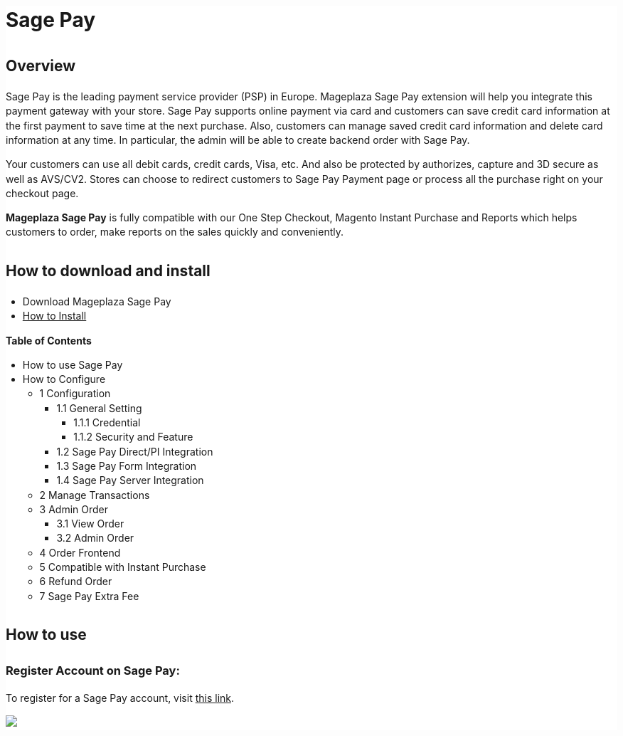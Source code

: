 # Sage Pay

## Overview

Sage Pay is the leading payment service provider (PSP) in Europe. Mageplaza Sage Pay extension will help you integrate this payment gateway with your store. Sage Pay supports online payment via card and customers can save credit card information at the first payment to save time at the next purchase. Also, customers can manage saved credit card information and delete card information at any time. In particular, the admin will be able to create backend order with Sage Pay.

Your customers can use all debit cards, credit cards, Visa, etc. And also be protected by authorizes, capture and 3D secure as well as AVS/CV2. Stores can choose to redirect customers to Sage Pay Payment page or process all the purchase right on your checkout page. 

**Mageplaza Sage Pay** is fully compatible with our One Step Checkout, Magento Instant Purchase and Reports which helps customers to order, make reports on the sales quickly and conveniently.

## How to download and install

- Download Mageplaza Sage Pay
- [How to Install](https://www.mageplaza.com/install-magento-2-extension/)

**Table of Contents**
 - How to use Sage Pay
 - How to Configure
   - 1 Configuration
     - 1.1 General Setting
       - 1.1.1 Credential
       - 1.1.2 Security and Feature
     - 1.2 Sage Pay Direct/PI Integration
     - 1.3 Sage Pay Form Integration
     - 1.4 Sage Pay Server Integration
   - 2 Manage Transactions
   - 3 Admin Order
     - 3.1 View Order
     - 3.2 Admin Order
   - 4 Order Frontend
   - 5 Compatible with Instant Purchase
   - 6 Refund Order
   - 7 Sage Pay Extra Fee
   
   

## How to use

### Register Account on Sage Pay:

To register for a Sage Pay account, visit [this link](https://applications.sagepay.com/apply).

![](https://i.imgur.com/jedjPRM.png)
